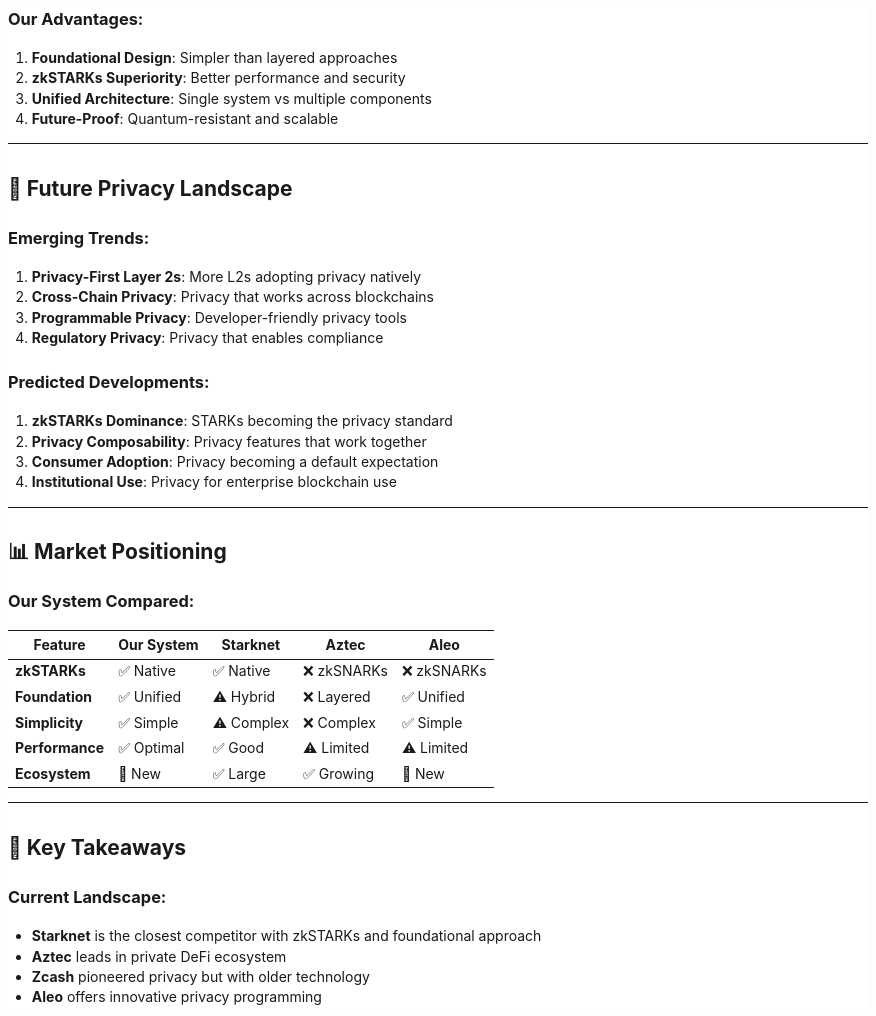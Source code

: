 ### **Our Advantages:**

1. **Foundational Design**: Simpler than layered approaches
2. **zkSTARKs Superiority**: Better performance and security
3. **Unified Architecture**: Single system vs multiple components
4. **Future-Proof**: Quantum-resistant and scalable

---

## 🔮 **Future Privacy Landscape**

### **Emerging Trends:**

1. **Privacy-First Layer 2s**: More L2s adopting privacy natively
2. **Cross-Chain Privacy**: Privacy that works across blockchains
3. **Programmable Privacy**: Developer-friendly privacy tools
4. **Regulatory Privacy**: Privacy that enables compliance

### **Predicted Developments:**

1. **zkSTARKs Dominance**: STARKs becoming the privacy standard
2. **Privacy Composability**: Privacy features that work together
3. **Consumer Adoption**: Privacy becoming a default expectation
4. **Institutional Use**: Privacy for enterprise blockchain use

---

## 📊 **Market Positioning**

### **Our System Compared:**

| **Feature** | **Our System** | **Starknet** | **Aztec** | **Aleo** |
|-------------|----------------|--------------|-----------|----------|
| **zkSTARKs** | ✅ Native | ✅ Native | ❌ zkSNARKs | ❌ zkSNARKs |
| **Foundation** | ✅ Unified | ⚠️ Hybrid | ❌ Layered | ✅ Unified |
| **Simplicity** | ✅ Simple | ⚠️ Complex | ❌ Complex | ✅ Simple |
| **Performance** | ✅ Optimal | ✅ Good | ⚠️ Limited | ⚠️ Limited |
| **Ecosystem** | 🚧 New | ✅ Large | ✅ Growing | 🚧 New |

---

## 🎊 **Key Takeaways**

### **Current Landscape:**
- **Starknet** is the closest competitor with zkSTARKs and foundational approach
- **Aztec** leads in private DeFi ecosystem
- **Zcash** pioneered privacy but with older technology
- **Aleo** offers innovative privacy programming
